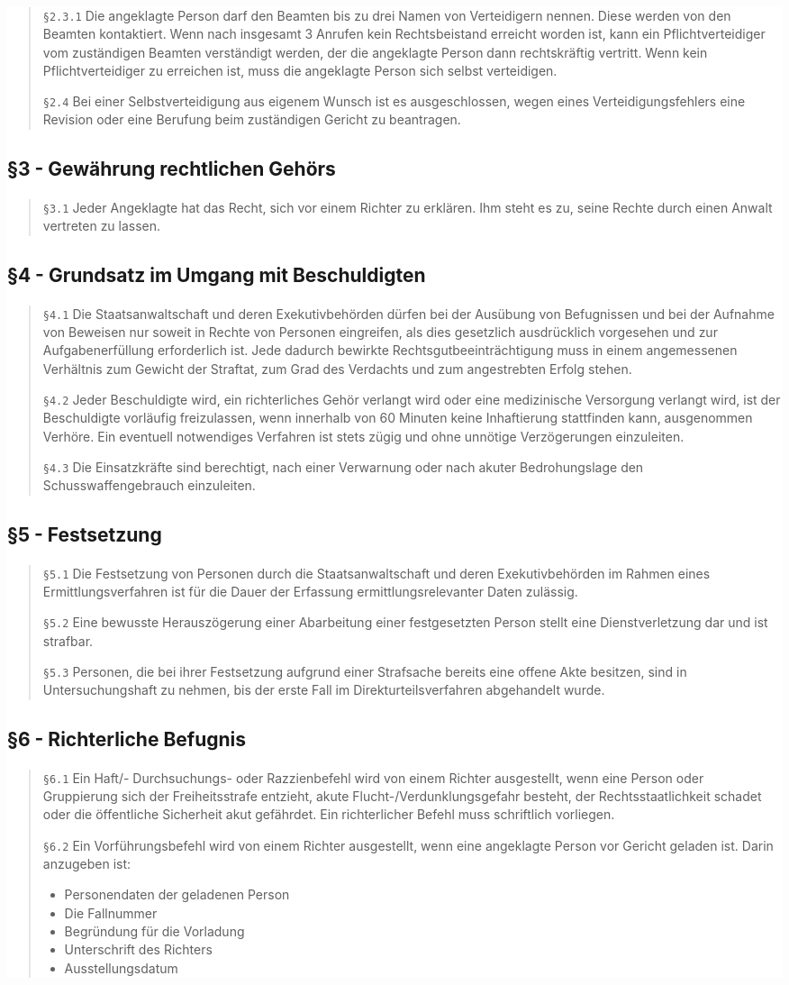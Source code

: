> `§2.3.1` Die angeklagte Person darf den Beamten bis zu drei Namen von Verteidigern nennen. Diese werden von den Beamten kontaktiert. Wenn nach insgesamt 3 Anrufen kein Rechtsbeistand erreicht worden ist, kann ein Pflichtverteidiger vom zuständigen Beamten verständigt werden, der die angeklagte Person dann rechtskräftig vertritt. Wenn kein Pflichtverteidiger zu erreichen ist, muss die angeklagte Person sich selbst verteidigen.
>
> `§2.4` Bei einer Selbstverteidigung aus eigenem Wunsch ist es ausgeschlossen, wegen eines Verteidigungsfehlers eine Revision oder eine Berufung beim zuständigen Gericht zu beantragen.

## §3 - Gewährung rechtlichen Gehörs
>
> `§3.1` Jeder Angeklagte hat das Recht, sich vor einem Richter zu erklären. Ihm steht es zu, seine Rechte durch einen Anwalt vertreten zu lassen.

## §4 - Grundsatz im Umgang mit Beschuldigten
>
> `§4.1` Die Staatsanwaltschaft und deren Exekutivbehörden dürfen bei der Ausübung von Befugnissen und bei der Aufnahme von Beweisen nur soweit in Rechte von Personen eingreifen, als dies gesetzlich ausdrücklich vorgesehen und zur Aufgabenerfüllung erforderlich ist. Jede dadurch bewirkte Rechtsgutbeeinträchtigung muss in einem angemessenen Verhältnis zum Gewicht der Straftat, zum Grad des Verdachts und zum angestrebten Erfolg stehen.
>
> `§4.2` Jeder Beschuldigte wird, ein richterliches Gehör verlangt wird oder eine medizinische Versorgung verlangt wird, ist der Beschuldigte vorläufig freizulassen, wenn innerhalb von 60 Minuten keine Inhaftierung stattfinden kann, ausgenommen Verhöre. Ein eventuell notwendiges Verfahren ist stets zügig und ohne unnötige Verzögerungen einzuleiten.
>
> `§4.3` Die Einsatzkräfte sind berechtigt, nach einer Verwarnung oder nach akuter Bedrohungslage den Schusswaffengebrauch einzuleiten.

## §5 - Festsetzung
>
> `§5.1` Die Festsetzung von Personen durch die Staatsanwaltschaft und deren Exekutivbehörden im Rahmen eines Ermittlungsverfahren ist für die Dauer der Erfassung ermittlungsrelevanter Daten zulässig.
>
> `§5.2` Eine bewusste Herauszögerung einer Abarbeitung einer festgesetzten Person stellt eine Dienstverletzung dar und ist strafbar.
>
> `§5.3` Personen, die bei ihrer Festsetzung aufgrund einer Strafsache bereits eine offene Akte besitzen, sind in Untersuchungshaft zu nehmen, bis der erste Fall im Direkturteilsverfahren abgehandelt wurde.

## §6 - Richterliche Befugnis
>
> `§6.1` Ein Haft/- Durchsuchungs- oder Razzienbefehl wird von einem Richter ausgestellt, wenn eine Person oder Gruppierung sich der Freiheitsstrafe entzieht, akute Flucht-/Verdunklungsgefahr besteht, der Rechtsstaatlichkeit schadet oder die öffentliche Sicherheit akut gefährdet. Ein richterlicher Befehl muss schriftlich vorliegen.
>
> `§6.2` Ein Vorführungsbefehl wird von einem Richter ausgestellt, wenn eine angeklagte Person vor Gericht geladen ist. Darin anzugeben ist:
> - Personendaten der geladenen Person
> - Die Fallnummer
> - Begründung für die Vorladung
> - Unterschrift des Richters
> - Ausstellungsdatum
